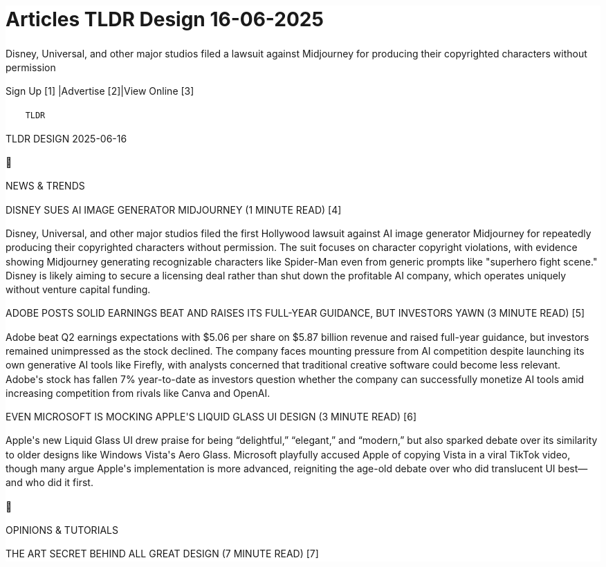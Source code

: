 # Articles TLDR Design 16-06-2025

Disney, Universal, and other major studios filed a lawsuit against
Midjourney for producing their copyrighted characters without
permission ‌ ‌ ‌ ‌ ‌ ‌ ‌ ‌ ‌ ‌ ‌ ‌ ‌ ‌ ‌ ‌ ‌ ‌ ‌ ‌ ‌ ‌ ‌ ‌ ‌ ‌  ‌ ‌ ‌ ‌ ‌ ‌ ‌ ‌ ‌ ‌ ‌ ‌ ‌ ‌ ‌ ‌ ‌ ‌ ‌ ‌ ‌ ‌ ‌ ‌ ‌ ‌ 


 Sign Up [1] |Advertise [2]|View Online [3] 

		TLDR 

TLDR DESIGN 2025-06-16

📱 

NEWS & TRENDS

 DISNEY SUES AI IMAGE GENERATOR MIDJOURNEY (1 MINUTE READ) [4] 

 Disney, Universal, and other major studios filed the first Hollywood
lawsuit against AI image generator Midjourney for repeatedly producing
their copyrighted characters without permission. The suit focuses on
character copyright violations, with evidence showing Midjourney
generating recognizable characters like Spider-Man even from generic
prompts like "superhero fight scene." Disney is likely aiming to
secure a licensing deal rather than shut down the profitable AI
company, which operates uniquely without venture capital funding. 

 ADOBE POSTS SOLID EARNINGS BEAT AND RAISES ITS FULL-YEAR GUIDANCE,
BUT INVESTORS YAWN (3 MINUTE READ) [5] 

 Adobe beat Q2 earnings expectations with $5.06 per share on $5.87
billion revenue and raised full-year guidance, but investors remained
unimpressed as the stock declined. The company faces mounting pressure
from AI competition despite launching its own generative AI tools like
Firefly, with analysts concerned that traditional creative software
could become less relevant. Adobe's stock has fallen 7% year-to-date
as investors question whether the company can successfully monetize AI
tools amid increasing competition from rivals like Canva and OpenAI. 

 EVEN MICROSOFT IS MOCKING APPLE'S LIQUID GLASS UI DESIGN (3 MINUTE
READ) [6] 

 Apple's new Liquid Glass UI drew praise for being “delightful,”
“elegant,” and “modern,” but also sparked debate over its
similarity to older designs like Windows Vista's Aero Glass. Microsoft
playfully accused Apple of copying Vista in a viral TikTok video,
though many argue Apple's implementation is more advanced, reigniting
the age-old debate over who did translucent UI best—and who did it
first. 

🚀 

OPINIONS & TUTORIALS

 THE ART SECRET BEHIND ALL GREAT DESIGN (7 MINUTE READ) [7] 
